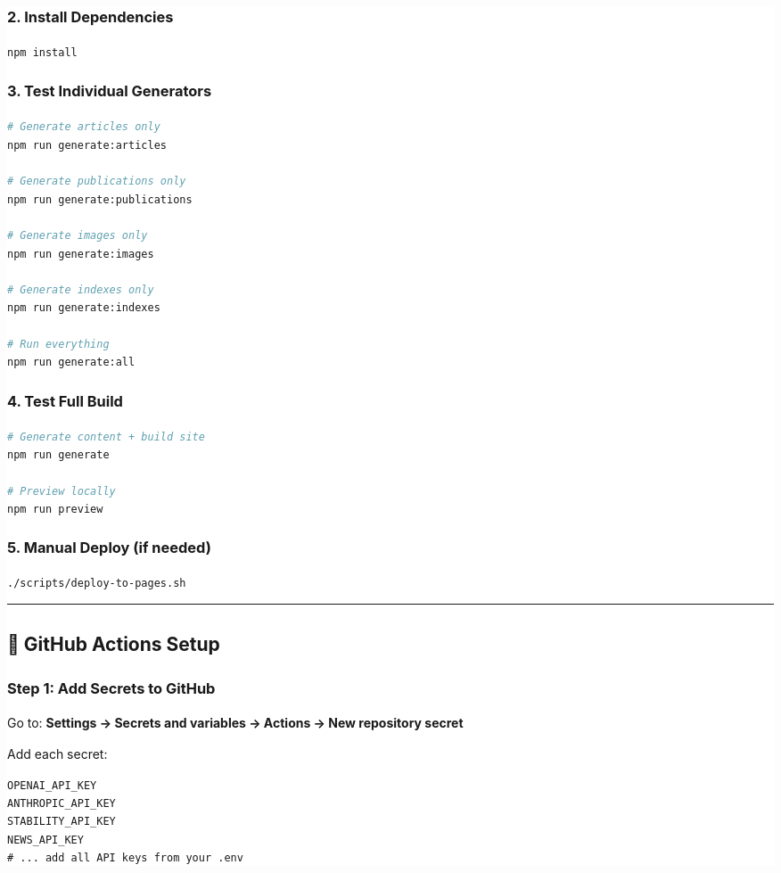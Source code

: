 ### **2. Install Dependencies**

```bash
npm install
```

### **3. Test Individual Generators**

```bash
# Generate articles only
npm run generate:articles

# Generate publications only
npm run generate:publications

# Generate images only
npm run generate:images

# Generate indexes only
npm run generate:indexes

# Run everything
npm run generate:all
```

### **4. Test Full Build**

```bash
# Generate content + build site
npm run generate

# Preview locally
npm run preview
```

### **5. Manual Deploy** (if needed)

```bash
./scripts/deploy-to-pages.sh
```

---

## 🤖 GitHub Actions Setup

### **Step 1: Add Secrets to GitHub**

Go to: **Settings → Secrets and variables → Actions → New repository secret**

Add each secret:
```
OPENAI_API_KEY
ANTHROPIC_API_KEY
STABILITY_API_KEY
NEWS_API_KEY
# ... add all API keys from your .env
```
